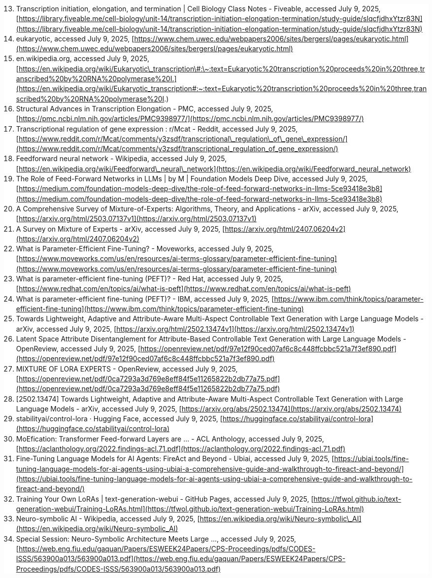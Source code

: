13. Transcription initiation, elongation, and termination | Cell Biology Class Notes \- Fiveable, accessed July 9, 2025, [https://library.fiveable.me/cell-biology/unit-14/transcription-initiation-elongation-termination/study-guide/slqcfjdhxYtzr83N](https://library.fiveable.me/cell-biology/unit-14/transcription-initiation-elongation-termination/study-guide/slqcfjdhxYtzr83N)  
14. eukaryotic, accessed July 9, 2025, [https://www.chem.uwec.edu/webpapers2006/sites/bergersl/pages/eukaryotic.html](https://www.chem.uwec.edu/webpapers2006/sites/bergersl/pages/eukaryotic.html)  
15. en.wikipedia.org, accessed July 9, 2025, [https://en.wikipedia.org/wiki/Eukaryotic\_transcription\#:\~:text=Eukaryotic%20transcription%20proceeds%20in%20three,transcribed%20by%20RNA%20polymerase%20I.](https://en.wikipedia.org/wiki/Eukaryotic_transcription#:~:text=Eukaryotic%20transcription%20proceeds%20in%20three,transcribed%20by%20RNA%20polymerase%20I.)  
16. Structural Advances in Transcription Elongation \- PMC, accessed July 9, 2025, [https://pmc.ncbi.nlm.nih.gov/articles/PMC9398977/](https://pmc.ncbi.nlm.nih.gov/articles/PMC9398977/)  
17. Transcriptional regulation of gene expression : r/Mcat \- Reddit, accessed July 9, 2025, [https://www.reddit.com/r/Mcat/comments/y3zsdf/transcriptional\_regulation\_of\_gene\_expression/](https://www.reddit.com/r/Mcat/comments/y3zsdf/transcriptional_regulation_of_gene_expression/)  
18. Feedforward neural network \- Wikipedia, accessed July 9, 2025, [https://en.wikipedia.org/wiki/Feedforward\_neural\_network](https://en.wikipedia.org/wiki/Feedforward_neural_network)  
19. The Role of Feed-Forward Networks in LLMs | by M | Foundation Models Deep Dive, accessed July 9, 2025, [https://medium.com/foundation-models-deep-dive/the-role-of-feed-forward-networks-in-llms-5ce93418e3b8](https://medium.com/foundation-models-deep-dive/the-role-of-feed-forward-networks-in-llms-5ce93418e3b8)  
20. A Comprehensive Survey of Mixture-of-Experts: Algorithms, Theory, and Applications \- arXiv, accessed July 9, 2025, [https://arxiv.org/html/2503.07137v1](https://arxiv.org/html/2503.07137v1)  
21. A Survey on Mixture of Experts \- arXiv, accessed July 9, 2025, [https://arxiv.org/html/2407.06204v2](https://arxiv.org/html/2407.06204v2)  
22. What is Parameter-Efficient Fine-Tuning? \- Moveworks, accessed July 9, 2025, [https://www.moveworks.com/us/en/resources/ai-terms-glossary/parameter-efficient-fine-tuning](https://www.moveworks.com/us/en/resources/ai-terms-glossary/parameter-efficient-fine-tuning)  
23. What is parameter-efficient fine-tuning (PEFT)? \- Red Hat, accessed July 9, 2025, [https://www.redhat.com/en/topics/ai/what-is-peft](https://www.redhat.com/en/topics/ai/what-is-peft)  
24. What is parameter-efficient fine-tuning (PEFT)? \- IBM, accessed July 9, 2025, [https://www.ibm.com/think/topics/parameter-efficient-fine-tuning](https://www.ibm.com/think/topics/parameter-efficient-fine-tuning)  
25. Towards Lightweight, Adaptive and Attribute-Aware Multi-Aspect Controllable Text Generation with Large Language Models \- arXiv, accessed July 9, 2025, [https://arxiv.org/html/2502.13474v1](https://arxiv.org/html/2502.13474v1)  
26. Latent Space Attribute Disentanglement for Attribute-Based Controllable Text Generation with Large Language Models \- OpenReview, accessed July 9, 2025, [https://openreview.net/pdf/97e12f90ced07af6c8c448ffcbbc521a7f3ef890.pdf](https://openreview.net/pdf/97e12f90ced07af6c8c448ffcbbc521a7f3ef890.pdf)  
27. MIXTURE OF LORA EXPERTS \- OpenReview, accessed July 9, 2025, [https://openreview.net/pdf/0ca7293a3d769e8eff84f5e11265822b2db77a75.pdf](https://openreview.net/pdf/0ca7293a3d769e8eff84f5e11265822b2db77a75.pdf)  
28. \[2502.13474\] Towards Lightweight, Adaptive and Attribute-Aware Multi-Aspect Controllable Text Generation with Large Language Models \- arXiv, accessed July 9, 2025, [https://arxiv.org/abs/2502.13474](https://arxiv.org/abs/2502.13474)  
29. stabilityai/control-lora · Hugging Face, accessed July 9, 2025, [https://huggingface.co/stabilityai/control-lora](https://huggingface.co/stabilityai/control-lora)  
30. MoEfication: Transformer Feed-forward Layers are ... \- ACL Anthology, accessed July 9, 2025, [https://aclanthology.org/2022.findings-acl.71.pdf](https://aclanthology.org/2022.findings-acl.71.pdf)  
31. Fine-Tuning Language Models for AI Agents: FireAct and Beyond \- Ubiai, accessed July 9, 2025, [https://ubiai.tools/fine-tuning-language-models-for-ai-agents-using-ubiai-a-comprehensive-guide-and-walkthrough-to-fireact-and-beyond/](https://ubiai.tools/fine-tuning-language-models-for-ai-agents-using-ubiai-a-comprehensive-guide-and-walkthrough-to-fireact-and-beyond/)  
32. Training Your Own LoRAs | text-generation-webui \- GitHub Pages, accessed July 9, 2025, [https://tfwol.github.io/text-generation-webui/Training-LoRAs.html](https://tfwol.github.io/text-generation-webui/Training-LoRAs.html)  
33. Neuro-symbolic AI \- Wikipedia, accessed July 9, 2025, [https://en.wikipedia.org/wiki/Neuro-symbolic\_AI](https://en.wikipedia.org/wiki/Neuro-symbolic_AI)  
34. Special Session: Neuro-Symbolic Architecture Meets Large ..., accessed July 9, 2025, [https://web.eng.fiu.edu/gaquan/Papers/ESWEEK24Papers/CPS-Proceedings/pdfs/CODES-ISSS/563900a013/563900a013.pdf](https://web.eng.fiu.edu/gaquan/Papers/ESWEEK24Papers/CPS-Proceedings/pdfs/CODES-ISSS/563900a013/563900a013.pdf)  